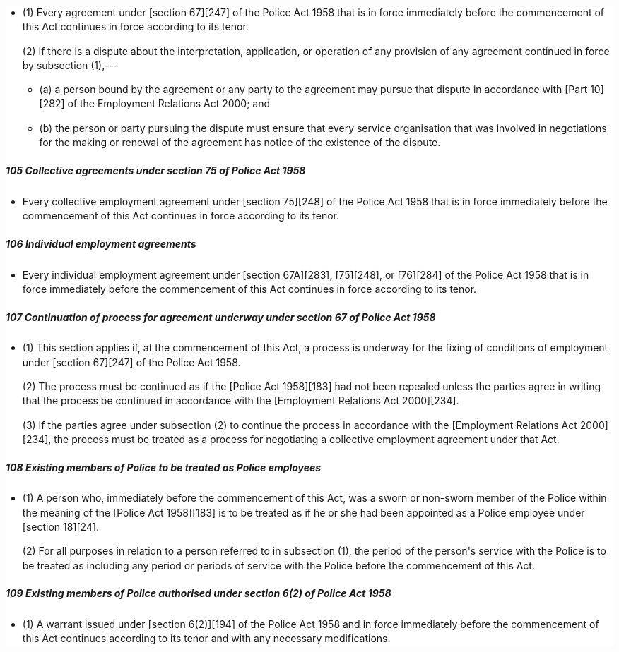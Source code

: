 *   (1) Every agreement under [section 67][247] of the Police Act 1958 that is in force immediately before the commencement of this Act continues in force according to its tenor.
    
    (2) If there is a dispute about the interpretation, application, or operation of any provision of any agreement continued in force by subsection (1),---
        
    *   (a) a person bound by the agreement or any party to the agreement may pursue that dispute in accordance with [Part 10][282] of the Employment Relations Act 2000; and
    
    *   (b) the person or party pursuing the dispute must ensure that every service organisation that was involved in negotiations for the making or renewal of the agreement has notice of the existence of the dispute.
    
    

##### 105 Collective agreements under section 75 of Police Act 1958
    
*   Every collective employment agreement under [section 75][248] of the Police Act 1958 that is in force immediately before the commencement of this Act continues in force according to its tenor.

##### 106 Individual employment agreements
    
*   Every individual employment agreement under [section 67A][283], [75][248], or [76][284] of the Police Act 1958 that is in force immediately before the commencement of this Act continues in force according to its tenor.

##### 107 Continuation of process for agreement underway under section 67 of Police Act 1958
    
*   (1) This section applies if, at the commencement of this Act, a process is underway for the fixing of conditions of employment under [section 67][247] of the Police Act 1958\.
    
    (2) The process must be continued as if the [Police Act 1958][183] had not been repealed unless the parties agree in writing that the process be continued in accordance with the [Employment Relations Act 2000][234].
    
    (3) If the parties agree under subsection (2) to continue the process in accordance with the [Employment Relations Act 2000][234], the process must be treated as a process for negotiating a collective employment agreement under that Act.

##### 108 Existing members of Police to be treated as Police employees
    
*   (1) A person who, immediately before the commencement of this Act, was a sworn or non-sworn member of the Police within the meaning of the [Police Act 1958][183] is to be treated as if he or she had been appointed as a Police employee under [section 18][24].
    
    (2) For all purposes in relation to a person referred to in subsection (1), the period of the person's service with the Police is to be treated as including any period or periods of service with the Police before the commencement of this Act.

##### 109 Existing members of Police authorised under section 6(2) of Police Act 1958
    
*   (1) A warrant issued under [section 6(2)][194] of the Police Act 1958 and in force immediately before the commencement of this Act continues according to its tenor and with any necessary modifications.
    